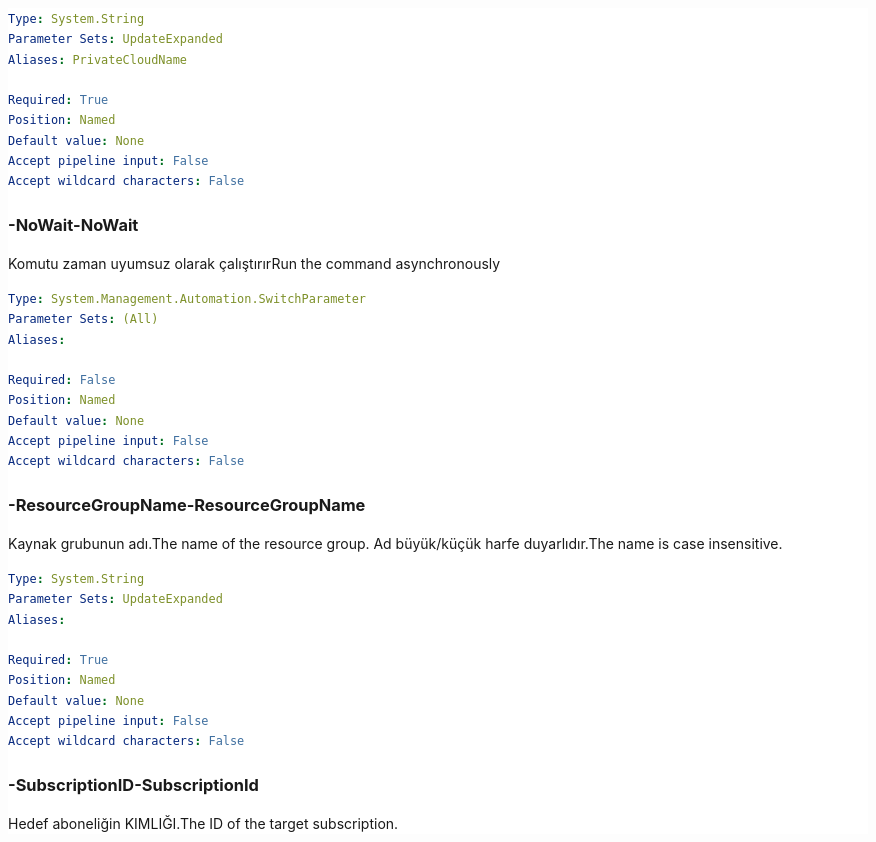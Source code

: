 ```yaml
Type: System.String
Parameter Sets: UpdateExpanded
Aliases: PrivateCloudName

Required: True
Position: Named
Default value: None
Accept pipeline input: False
Accept wildcard characters: False
```

### <span data-ttu-id="c81ba-129">-NoWait</span><span class="sxs-lookup"><span data-stu-id="c81ba-129">-NoWait</span></span>
<span data-ttu-id="c81ba-130">Komutu zaman uyumsuz olarak çalıştırır</span><span class="sxs-lookup"><span data-stu-id="c81ba-130">Run the command asynchronously</span></span>

```yaml
Type: System.Management.Automation.SwitchParameter
Parameter Sets: (All)
Aliases:

Required: False
Position: Named
Default value: None
Accept pipeline input: False
Accept wildcard characters: False
```

### <span data-ttu-id="c81ba-131">-ResourceGroupName</span><span class="sxs-lookup"><span data-stu-id="c81ba-131">-ResourceGroupName</span></span>
<span data-ttu-id="c81ba-132">Kaynak grubunun adı.</span><span class="sxs-lookup"><span data-stu-id="c81ba-132">The name of the resource group.</span></span>
<span data-ttu-id="c81ba-133">Ad büyük/küçük harfe duyarlıdır.</span><span class="sxs-lookup"><span data-stu-id="c81ba-133">The name is case insensitive.</span></span>

```yaml
Type: System.String
Parameter Sets: UpdateExpanded
Aliases:

Required: True
Position: Named
Default value: None
Accept pipeline input: False
Accept wildcard characters: False
```

### <span data-ttu-id="c81ba-134">-SubscriptionID</span><span class="sxs-lookup"><span data-stu-id="c81ba-134">-SubscriptionId</span></span>
<span data-ttu-id="c81ba-135">Hedef aboneliğin KIMLIĞI.</span><span class="sxs-lookup"><span data-stu-id="c81ba-135">The ID of the target subscription.</span></span>
